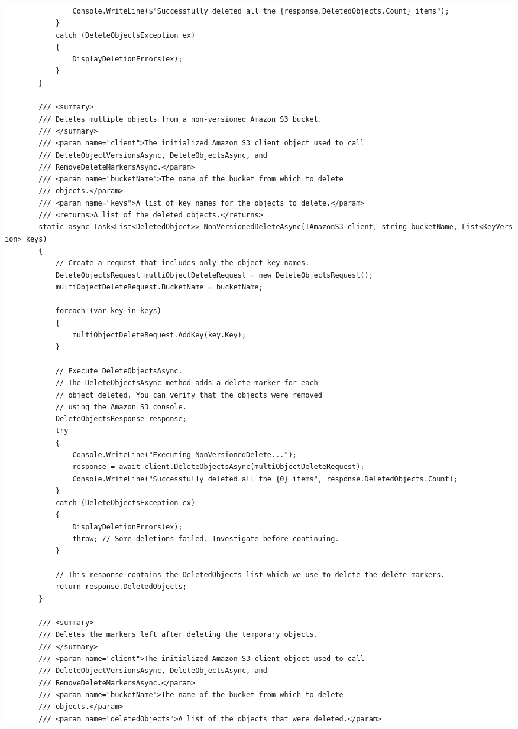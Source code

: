 ```
                Console.WriteLine($"Successfully deleted all the {response.DeletedObjects.Count} items");
            }
            catch (DeleteObjectsException ex)
            {
                DisplayDeletionErrors(ex);
            }
        }

        /// <summary>
        /// Deletes multiple objects from a non-versioned Amazon S3 bucket.
        /// </summary>
        /// <param name="client">The initialized Amazon S3 client object used to call
        /// DeleteObjectVersionsAsync, DeleteObjectsAsync, and
        /// RemoveDeleteMarkersAsync.</param>
        /// <param name="bucketName">The name of the bucket from which to delete
        /// objects.</param>
        /// <param name="keys">A list of key names for the objects to delete.</param>
        /// <returns>A list of the deleted objects.</returns>
        static async Task<List<DeletedObject>> NonVersionedDeleteAsync(IAmazonS3 client, string bucketName, List<KeyVersion> keys)
        {
            // Create a request that includes only the object key names.
            DeleteObjectsRequest multiObjectDeleteRequest = new DeleteObjectsRequest();
            multiObjectDeleteRequest.BucketName = bucketName;

            foreach (var key in keys)
            {
                multiObjectDeleteRequest.AddKey(key.Key);
            }

            // Execute DeleteObjectsAsync.
            // The DeleteObjectsAsync method adds a delete marker for each
            // object deleted. You can verify that the objects were removed
            // using the Amazon S3 console.
            DeleteObjectsResponse response;
            try
            {
                Console.WriteLine("Executing NonVersionedDelete...");
                response = await client.DeleteObjectsAsync(multiObjectDeleteRequest);
                Console.WriteLine("Successfully deleted all the {0} items", response.DeletedObjects.Count);
            }
            catch (DeleteObjectsException ex)
            {
                DisplayDeletionErrors(ex);
                throw; // Some deletions failed. Investigate before continuing.
            }

            // This response contains the DeletedObjects list which we use to delete the delete markers.
            return response.DeletedObjects;
        }

        /// <summary>
        /// Deletes the markers left after deleting the temporary objects.
        /// </summary>
        /// <param name="client">The initialized Amazon S3 client object used to call
        /// DeleteObjectVersionsAsync, DeleteObjectsAsync, and
        /// RemoveDeleteMarkersAsync.</param>
        /// <param name="bucketName">The name of the bucket from which to delete
        /// objects.</param>
        /// <param name="deletedObjects">A list of the objects that were deleted.</param>
```